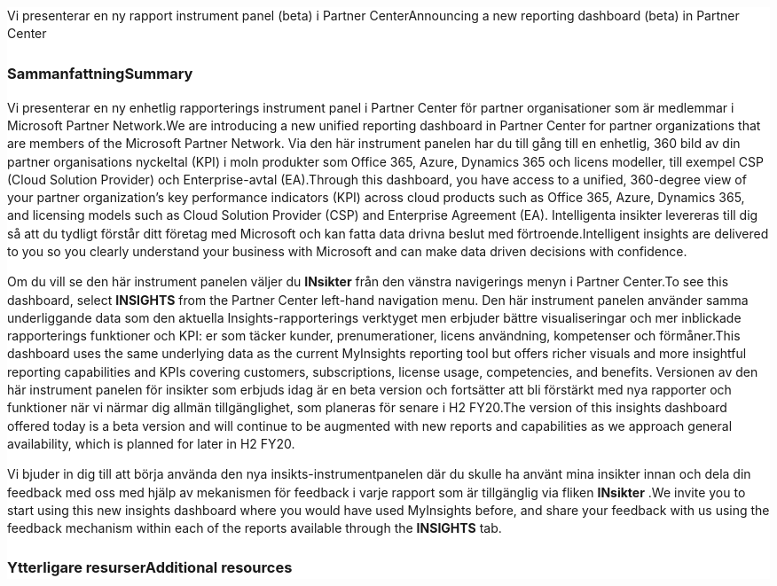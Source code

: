 <span data-ttu-id="bd696-211">Vi presenterar en ny rapport instrument panel (beta) i Partner Center</span><span class="sxs-lookup"><span data-stu-id="bd696-211">Announcing a new reporting dashboard (beta) in Partner Center</span></span>

### <a name="summary"></a><span data-ttu-id="bd696-212">Sammanfattning</span><span class="sxs-lookup"><span data-stu-id="bd696-212">Summary</span></span>

<span data-ttu-id="bd696-213">Vi presenterar en ny enhetlig rapporterings instrument panel i Partner Center för partner organisationer som är medlemmar i Microsoft Partner Network.</span><span class="sxs-lookup"><span data-stu-id="bd696-213">We are introducing a new unified reporting dashboard in Partner Center for partner organizations that are members of the Microsoft Partner Network.</span></span> <span data-ttu-id="bd696-214">Via den här instrument panelen har du till gång till en enhetlig, 360 bild av din partner organisations nyckeltal (KPI) i moln produkter som Office 365, Azure, Dynamics 365 och licens modeller, till exempel CSP (Cloud Solution Provider) och Enterprise-avtal (EA).</span><span class="sxs-lookup"><span data-stu-id="bd696-214">Through this dashboard, you have access to a unified, 360-degree view of your partner organization’s key performance indicators (KPI) across cloud products such as Office 365, Azure, Dynamics 365, and licensing models such as Cloud Solution Provider (CSP) and Enterprise Agreement (EA).</span></span> <span data-ttu-id="bd696-215">Intelligenta insikter levereras till dig så att du tydligt förstår ditt företag med Microsoft och kan fatta data drivna beslut med förtroende.</span><span class="sxs-lookup"><span data-stu-id="bd696-215">Intelligent insights are delivered to you so you clearly understand your business with Microsoft and can make data driven decisions with confidence.</span></span>

<span data-ttu-id="bd696-216">Om du vill se den här instrument panelen väljer du **INsikter** från den vänstra navigerings menyn i Partner Center.</span><span class="sxs-lookup"><span data-stu-id="bd696-216">To see this dashboard, select **INSIGHTS** from the Partner Center left-hand navigation menu.</span></span> <span data-ttu-id="bd696-217">Den här instrument panelen använder samma underliggande data som den aktuella Insights-rapporterings verktyget men erbjuder bättre visualiseringar och mer inblickade rapporterings funktioner och KPI: er som täcker kunder, prenumerationer, licens användning, kompetenser och förmåner.</span><span class="sxs-lookup"><span data-stu-id="bd696-217">This dashboard uses the same underlying data as the current MyInsights reporting tool but offers richer visuals and more insightful reporting capabilities and KPIs covering customers, subscriptions, license usage, competencies, and benefits.</span></span> <span data-ttu-id="bd696-218">Versionen av den här instrument panelen för insikter som erbjuds idag är en beta version och fortsätter att bli förstärkt med nya rapporter och funktioner när vi närmar dig allmän tillgänglighet, som planeras för senare i H2 FY20.</span><span class="sxs-lookup"><span data-stu-id="bd696-218">The version of this insights dashboard offered today is a beta version and will continue to be augmented with new reports and capabilities as we approach general availability, which is planned for later in H2 FY20.</span></span>

<span data-ttu-id="bd696-219">Vi bjuder in dig till att börja använda den nya insikts-instrumentpanelen där du skulle ha använt mina insikter innan och dela din feedback med oss med hjälp av mekanismen för feedback i varje rapport som är tillgänglig via fliken **INsikter** .</span><span class="sxs-lookup"><span data-stu-id="bd696-219">We invite you to start using this new insights dashboard where you would have used MyInsights before, and share your feedback with us using the feedback mechanism within each of the reports available through the **INSIGHTS** tab.</span></span>

### <a name="additional-resources"></a><span data-ttu-id="bd696-220">Ytterligare resurser</span><span class="sxs-lookup"><span data-stu-id="bd696-220">Additional resources</span></span>
